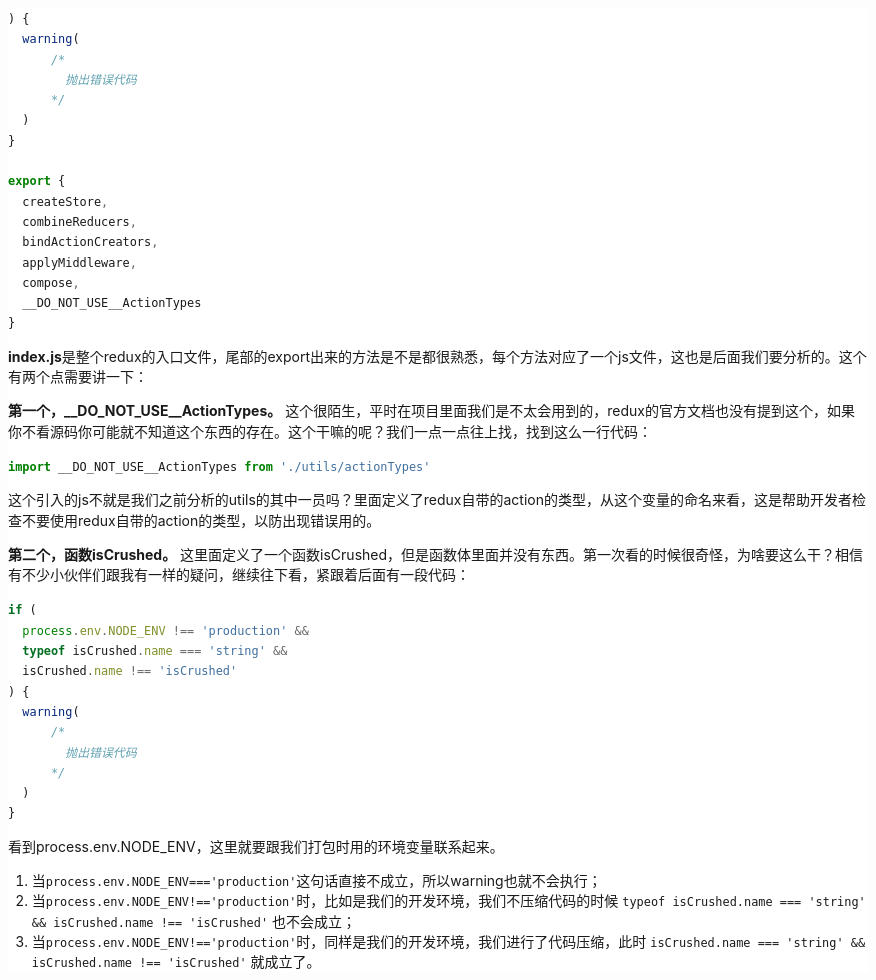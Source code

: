 ```javascript
) {
  warning(
      /*
        抛出错误代码
      */
  )
}

export {
  createStore,
  combineReducers,
  bindActionCreators,
  applyMiddleware,
  compose,
  __DO_NOT_USE__ActionTypes
}
```

**index.js**是整个redux的入口文件，尾部的export出来的方法是不是都很熟悉，每个方法对应了一个js文件，这也是后面我们要分析的。这个有两个点需要讲一下：

**第一个，\_\_DO\_NOT\_USE\_\_ActionTypes。** 这个很陌生，平时在项目里面我们是不太会用到的，redux的官方文档也没有提到这个，如果你不看源码你可能就不知道这个东西的存在。这个干嘛的呢？我们一点一点往上找，找到这么一行代码：

```javascript
import __DO_NOT_USE__ActionTypes from './utils/actionTypes'
```

这个引入的js不就是我们之前分析的utils的其中一员吗？里面定义了redux自带的action的类型，从这个变量的命名来看，这是帮助开发者检查不要使用redux自带的action的类型，以防出现错误用的。

**第二个，函数isCrushed。** 这里面定义了一个函数isCrushed，但是函数体里面并没有东西。第一次看的时候很奇怪，为啥要这么干？相信有不少小伙伴们跟我有一样的疑问，继续往下看，紧跟着后面有一段代码：

```javascript
if (
  process.env.NODE_ENV !== 'production' &&
  typeof isCrushed.name === 'string' &&
  isCrushed.name !== 'isCrushed'
) {
  warning(
      /*
        抛出错误代码
      */
  )
}
```

看到process.env.NODE\_ENV，这里就要跟我们打包时用的环境变量联系起来。

1. 当`process.env.NODE_ENV==='production'`这句话直接不成立，所以warning也就不会执行；
2. 当`process.env.NODE_ENV!=='production'`时，比如是我们的开发环境，我们不压缩代码的时候 `typeof isCrushed.name === 'string' && isCrushed.name !== 'isCrushed'` 也不会成立；
3. 当`process.env.NODE_ENV!=='production'`时，同样是我们的开发环境，我们进行了代码压缩，此时 `isCrushed.name === 'string' && isCrushed.name !== 'isCrushed'` 就成立了。
